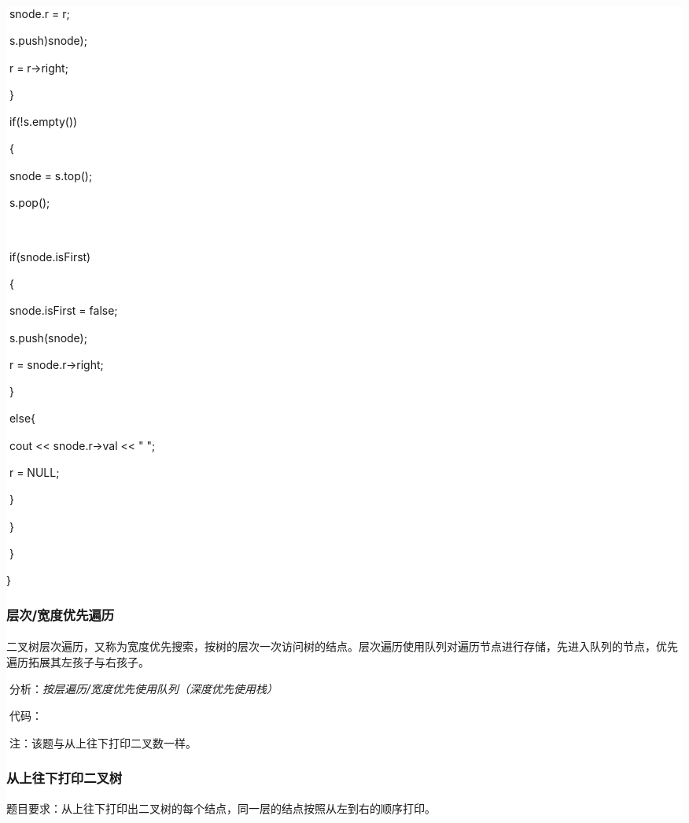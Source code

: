 ​			snode.r = r;

​			s.push)snode);

​			r = r->right;

​		}

​		if(!s.empty())

​		{

​			snode = s.top();

​			s.pop();

​			

​			if(snode.isFirst)

​			{

​				snode.isFirst = false;

​				s.push(snode);

​				r = snode.r->right;

​			}

​			else{

​				cout << snode.r->val << " ";

​				r = NULL;

​			}

​		}

​	}

}

### 层次/宽度优先遍历

​	二叉树层次遍历，又称为宽度优先搜索，按树的层次一次访问树的结点。层次遍历使用队列对遍历节点进行存储，先进入队列的节点，优先遍历拓展其左孩子与右孩子。

​	分析：*按层遍历/宽度优先使用队列（深度优先使用栈）*

 

 

​	代码：

 

​	注：该题与从上往下打印二叉数一样。

### 从上往下打印二叉树

​	题目要求：从上往下打印出二叉树的每个结点，同一层的结点按照从左到右的顺序打印。

 
